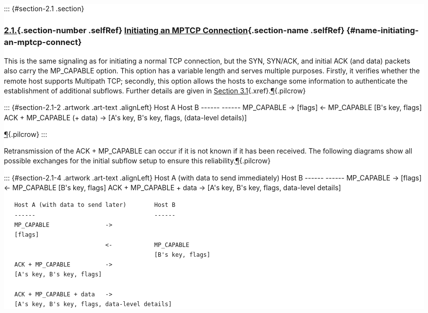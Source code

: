 ::: {#section-2.1 .section}
### [2.1.](#section-2.1){.section-number .selfRef} [Initiating an MPTCP Connection](#name-initiating-an-mptcp-connect){.section-name .selfRef} {#name-initiating-an-mptcp-connect}

This is the same signaling as for initiating a normal TCP connection,
but the SYN, SYN/ACK, and initial ACK (and data) packets also carry the
MP_CAPABLE option. This option has a variable length and serves multiple
purposes. Firstly, it verifies whether the remote host supports
Multipath TCP; secondly, this option allows the hosts to exchange some
information to authenticate the establishment of additional subflows.
Further details are given in [Section
3.1](#sec_init){.xref}.[¶](#section-2.1-1){.pilcrow}

::: {#section-2.1-2 .artwork .art-text .alignLeft}
       Host A                                  Host B
       ------                                  ------
       MP_CAPABLE                ->
       [flags]
                                 <-            MP_CAPABLE
                                               [B's key, flags]
       ACK + MP_CAPABLE (+ data) ->
       [A's key, B's key, flags, (data-level details)]

[¶](#section-2.1-2){.pilcrow}
:::

Retransmission of the ACK + MP_CAPABLE can occur if it is not known if
it has been received. The following diagrams show all possible exchanges
for the initial subflow setup to ensure this
reliability.[¶](#section-2.1-3){.pilcrow}

::: {#section-2.1-4 .artwork .art-text .alignLeft}
       Host A (with data to send immediately)  Host B
       ------                                  ------
       MP_CAPABLE                ->
       [flags]
                                 <-            MP_CAPABLE
                                               [B's key, flags]
       ACK + MP_CAPABLE + data   ->
       [A's key, B's key, flags, data-level details]


       Host A (with data to send later)        Host B
       ------                                  ------
       MP_CAPABLE                ->
       [flags]
                                 <-            MP_CAPABLE
                                               [B's key, flags]
       ACK + MP_CAPABLE          ->
       [A's key, B's key, flags]

       ACK + MP_CAPABLE + data   ->
       [A's key, B's key, flags, data-level details]
